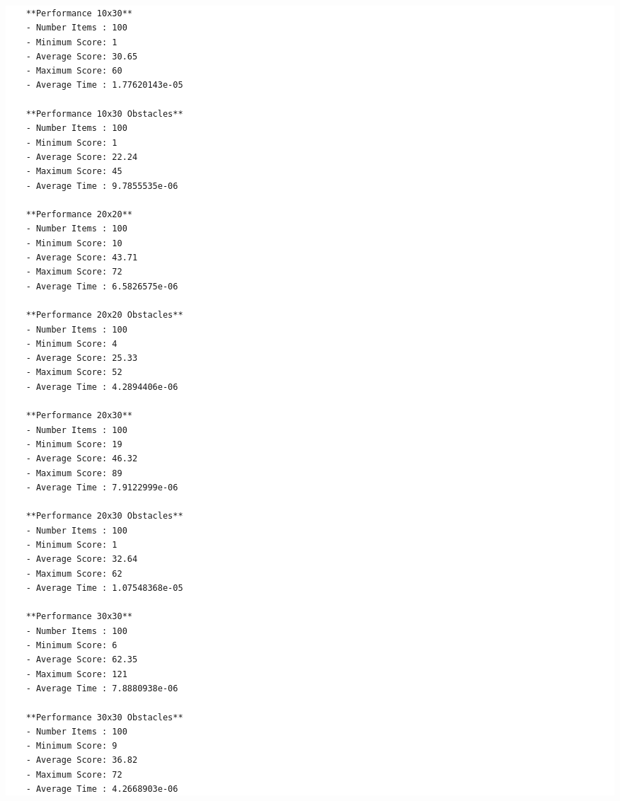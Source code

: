         **Performance 10x30**
        - Number Items : 100
        - Minimum Score: 1
        - Average Score: 30.65
        - Maximum Score: 60
        - Average Time : 1.77620143e-05

        **Performance 10x30 Obstacles**
        - Number Items : 100
        - Minimum Score: 1
        - Average Score: 22.24
        - Maximum Score: 45
        - Average Time : 9.7855535e-06

        **Performance 20x20**
        - Number Items : 100
        - Minimum Score: 10
        - Average Score: 43.71
        - Maximum Score: 72
        - Average Time : 6.5826575e-06

        **Performance 20x20 Obstacles**
        - Number Items : 100
        - Minimum Score: 4
        - Average Score: 25.33
        - Maximum Score: 52
        - Average Time : 4.2894406e-06

        **Performance 20x30**
        - Number Items : 100
        - Minimum Score: 19
        - Average Score: 46.32
        - Maximum Score: 89
        - Average Time : 7.9122999e-06

        **Performance 20x30 Obstacles**
        - Number Items : 100
        - Minimum Score: 1
        - Average Score: 32.64
        - Maximum Score: 62
        - Average Time : 1.07548368e-05

        **Performance 30x30**
        - Number Items : 100
        - Minimum Score: 6
        - Average Score: 62.35
        - Maximum Score: 121
        - Average Time : 7.8880938e-06

        **Performance 30x30 Obstacles**
        - Number Items : 100
        - Minimum Score: 9
        - Average Score: 36.82
        - Maximum Score: 72
        - Average Time : 4.2668903e-06
